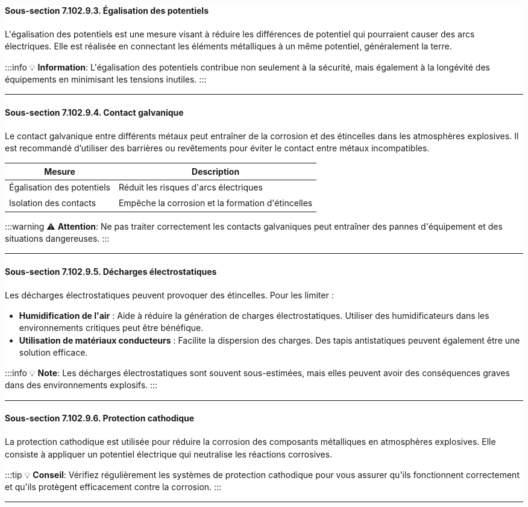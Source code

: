 
#### Sous-section 7.102.9.3. Égalisation des potentiels

L'égalisation des potentiels est une mesure visant à réduire les différences de potentiel qui pourraient causer des arcs électriques. Elle est réalisée en connectant les éléments métalliques à un même potentiel, généralement la terre.

:::info
💡 **Information**: L'égalisation des potentiels contribue non seulement à la sécurité, mais également à la longévité des équipements en minimisant les tensions inutiles. 
:::

---

#### Sous-section 7.102.9.4. Contact galvanique

Le contact galvanique entre différents métaux peut entraîner de la corrosion et des étincelles dans les atmosphères explosives. Il est recommandé d’utiliser des barrières ou revêtements pour éviter le contact entre métaux incompatibles.

| Mesure                | Description                                  |
|-----------------------|----------------------------------------------|
| Égalisation des potentiels | Réduit les risques d'arcs électriques   |
| Isolation des contacts   | Empêche la corrosion et la formation d'étincelles |

:::warning
⚠️ **Attention**: Ne pas traiter correctement les contacts galvaniques peut entraîner des pannes d'équipement et des situations dangereuses.
:::

---

#### Sous-section 7.102.9.5. Décharges électrostatiques

Les décharges électrostatiques peuvent provoquer des étincelles. Pour les limiter :

- **Humidification de l'air** : Aide à réduire la génération de charges électrostatiques. Utiliser des humidificateurs dans les environnements critiques peut être bénéfique.
- **Utilisation de matériaux conducteurs** : Facilite la dispersion des charges. Des tapis antistatiques peuvent également être une solution efficace.

:::info
💡 **Note**: Les décharges électrostatiques sont souvent sous-estimées, mais elles peuvent avoir des conséquences graves dans des environnements explosifs.
:::

---

#### Sous-section 7.102.9.6. Protection cathodique

La protection cathodique est utilisée pour réduire la corrosion des composants métalliques en atmosphères explosives. Elle consiste à appliquer un potentiel électrique qui neutralise les réactions corrosives.

:::tip
💡 **Conseil**: Vérifiez régulièrement les systèmes de protection cathodique pour vous assurer qu'ils fonctionnent correctement et qu'ils protègent efficacement contre la corrosion.
:::

---